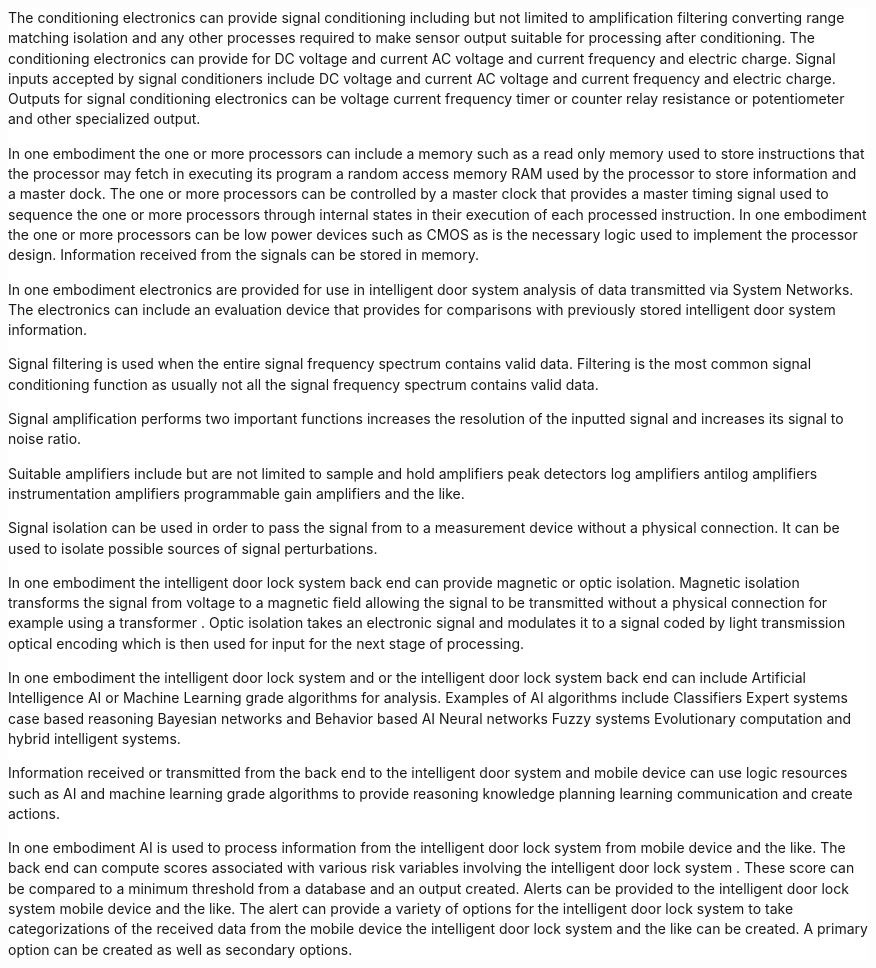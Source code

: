 The conditioning electronics can provide signal conditioning including but not limited to amplification filtering converting range matching isolation and any other processes required to make sensor output suitable for processing after conditioning. The conditioning electronics can provide for DC voltage and current AC voltage and current frequency and electric charge. Signal inputs accepted by signal conditioners include DC voltage and current AC voltage and current frequency and electric charge. Outputs for signal conditioning electronics can be voltage current frequency timer or counter relay resistance or potentiometer and other specialized output.

In one embodiment the one or more processors can include a memory such as a read only memory used to store instructions that the processor may fetch in executing its program a random access memory RAM used by the processor to store information and a master dock. The one or more processors can be controlled by a master clock that provides a master timing signal used to sequence the one or more processors through internal states in their execution of each processed instruction. In one embodiment the one or more processors can be low power devices such as CMOS as is the necessary logic used to implement the processor design. Information received from the signals can be stored in memory.

In one embodiment electronics are provided for use in intelligent door system analysis of data transmitted via System Networks. The electronics can include an evaluation device that provides for comparisons with previously stored intelligent door system information.

Signal filtering is used when the entire signal frequency spectrum contains valid data. Filtering is the most common signal conditioning function as usually not all the signal frequency spectrum contains valid data.

Signal amplification performs two important functions increases the resolution of the inputted signal and increases its signal to noise ratio.

Suitable amplifiers include but are not limited to sample and hold amplifiers peak detectors log amplifiers antilog amplifiers instrumentation amplifiers programmable gain amplifiers and the like.

Signal isolation can be used in order to pass the signal from to a measurement device without a physical connection. It can be used to isolate possible sources of signal perturbations.

In one embodiment the intelligent door lock system back end can provide magnetic or optic isolation. Magnetic isolation transforms the signal from voltage to a magnetic field allowing the signal to be transmitted without a physical connection for example using a transformer . Optic isolation takes an electronic signal and modulates it to a signal coded by light transmission optical encoding which is then used for input for the next stage of processing.

In one embodiment the intelligent door lock system and or the intelligent door lock system back end can include Artificial Intelligence AI or Machine Learning grade algorithms for analysis. Examples of AI algorithms include Classifiers Expert systems case based reasoning Bayesian networks and Behavior based AI Neural networks Fuzzy systems Evolutionary computation and hybrid intelligent systems.

Information received or transmitted from the back end to the intelligent door system and mobile device can use logic resources such as AI and machine learning grade algorithms to provide reasoning knowledge planning learning communication and create actions.

In one embodiment AI is used to process information from the intelligent door lock system from mobile device and the like. The back end can compute scores associated with various risk variables involving the intelligent door lock system . These score can be compared to a minimum threshold from a database and an output created. Alerts can be provided to the intelligent door lock system mobile device and the like. The alert can provide a variety of options for the intelligent door lock system to take categorizations of the received data from the mobile device the intelligent door lock system and the like can be created. A primary option can be created as well as secondary options.
